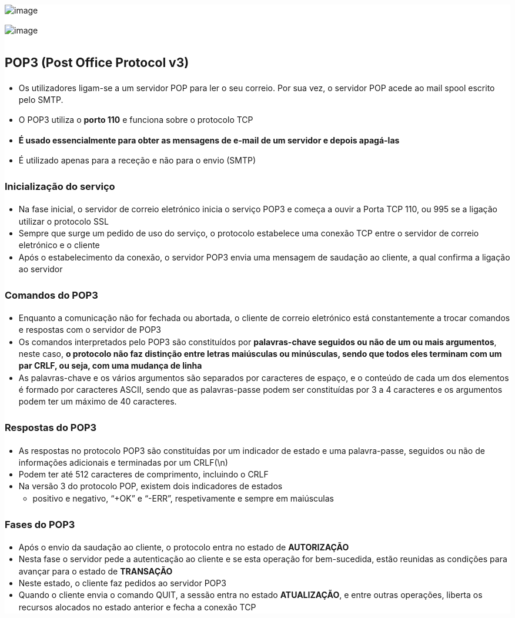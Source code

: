 ![image](https://user-images.githubusercontent.com/12052283/146251690-1b74ec1d-5841-46c8-901e-8776a9a243b6.png)

![image](https://user-images.githubusercontent.com/12052283/146251991-335876cd-20ba-450f-be74-43e36d5e643a.png)

## POP3 (Post Office Protocol v3)

- Os utilizadores ligam-se a um servidor POP para ler o seu correio. Por sua vez, o servidor POP acede ao mail spool escrito pelo SMTP.

- O POP3 utiliza o **porto 110** e funciona sobre o protocolo TCP

- **É usado essencialmente para obter as mensagens de e-mail de um servidor e depois apagá-las**

- É utilizado apenas para a receção e não para o envio (SMTP)


### Inicialização do serviço

- Na fase inicial, o servidor de correio eletrónico inicia o serviço POP3 e começa a ouvir a Porta TCP 110, ou 995 se a ligação utilizar o protocolo SSL
- Sempre que surge um pedido de uso do serviço, o protocolo estabelece uma conexão TCP entre o servidor de correio eletrónico e o cliente
- Após o estabelecimento da conexão, o servidor POP3 envia uma mensagem de saudação ao cliente, a qual confirma a ligação ao servidor

### Comandos do POP3

- Enquanto a comunicação não for fechada ou abortada, o cliente de correio eletrónico está constantemente a trocar comandos e respostas com o servidor de POP3
- Os comandos interpretados pelo POP3 são constituídos por **palavras-chave seguidos ou não de um ou mais argumentos**,
neste caso, **o protocolo não faz distinção entre letras maiúsculas ou minúsculas, sendo que todos eles terminam com um par CRLF, ou seja, com uma mudança de linha**
- As palavras-chave e os vários argumentos são separados por caracteres de espaço, e o conteúdo de cada um dos elementos
é formado por caracteres ASCII, sendo que as palavras-passe podem ser constituídas por 3 a 4 caracteres e os argumentos
podem ter um máximo de 40 caracteres.

### Respostas do POP3

- As respostas no protocolo POP3 são constituídas por um indicador de estado e uma palavra-passe, seguidos ou não de informações adicionais e terminadas por um CRLF(\n)
- Podem ter até 512 caracteres de comprimento, incluindo o CRLF
- Na versão 3 do protocolo POP, existem dois indicadores de estados
  - positivo e negativo, “+OK” e “-ERR”, respetivamente e sempre em maiúsculas
  
### Fases do POP3

- Após o envio da saudação ao cliente, o protocolo entra no estado de **AUTORIZAÇÃO**
- Nesta fase o servidor pede a autenticação ao cliente e se esta operação for bem-sucedida, estão reunidas as condições para avançar para o estado de **TRANSAÇÃO**
- Neste estado, o cliente faz pedidos ao servidor POP3
- Quando o cliente envia o comando QUIT, a sessão entra no estado **ATUALIZAÇÃO**, e entre outras operações, liberta os
recursos alocados no estado anterior e fecha a conexão TCP
